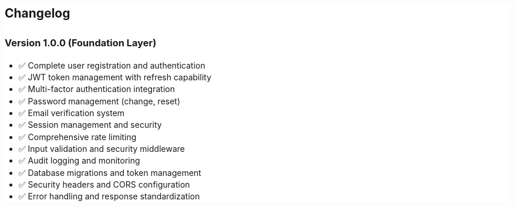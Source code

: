 
## Changelog

### Version 1.0.0 (Foundation Layer)
- ✅ Complete user registration and authentication
- ✅ JWT token management with refresh capability
- ✅ Multi-factor authentication integration
- ✅ Password management (change, reset)
- ✅ Email verification system
- ✅ Session management and security
- ✅ Comprehensive rate limiting
- ✅ Input validation and security middleware
- ✅ Audit logging and monitoring
- ✅ Database migrations and token management
- ✅ Security headers and CORS configuration
- ✅ Error handling and response standardization